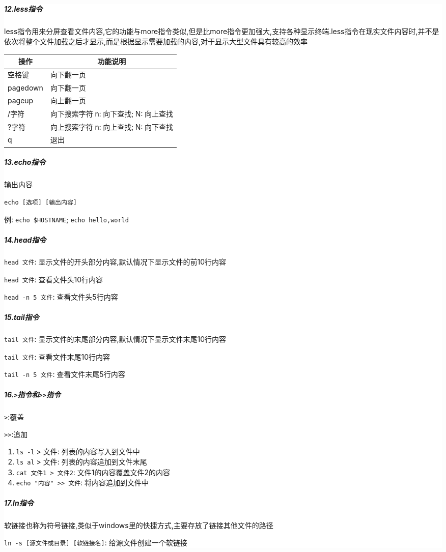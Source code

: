 ##### 12.less指令

less指令用来分屏查看文件内容,它的功能与more指令类似,但是比more指令更加强大,支持各种显示终端.less指令在现实文件内容时,并不是依次将整个文件加载之后才显示,而是根据显示需要加载的内容,对于显示大型文件具有较高的效率

| 操作     | 功能说明                              |
| -------- | ------------------------------------- |
| 空格键   | 向下翻一页                            |
| pagedown | 向下翻一页                            |
| pageup   | 向上翻一页                            |
| /字符    | 向下搜索字符 n: 向下查找; N: 向上查找 |
| ?字符    | 向上搜索字符 n: 向上查找; N: 向下查找 |
| q        | 退出                                  |

##### 13.echo指令

输出内容

`echo [选项] [输出内容]`

例: `echo $HOSTNAME`; `echo hello,world`

##### 14.head指令

`head 文件`:	显示文件的开头部分内容,默认情况下显示文件的前10行内容

`head 文件`:	查看文件头10行内容

`head -n 5 文件`:	查看文件头5行内容

##### 15.tail指令

`tail 文件`:	显示文件的末尾部分内容,默认情况下显示文件末尾10行内容

`tail 文件`:	查看文件末尾10行内容

`tail -n 5 文件`:	查看文件末尾5行内容 

##### 16.`>`指令和`>>`指令

`>`:覆盖

`>>`:追加

1. `ls -l` > 文件:	列表的内容写入到文件中
2. `ls al` > 文件:    列表的内容追加到文件末尾
3. `cat 文件1 > 文件2`:    文件1的内容覆盖文件2的内容
4. `echo "内容" >> 文件`:    将内容追加到文件中

##### 17.ln指令

软链接也称为符号链接,类似于windows里的快捷方式,主要存放了链接其他文件的路径

`ln -s [源文件或目录] [软链接名]`:	给源文件创建一个软链接
